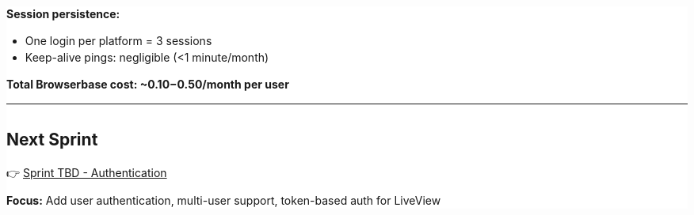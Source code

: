 **Session persistence:**
- One login per platform = 3 sessions
- Keep-alive pings: negligible (<1 minute/month)

**Total Browserbase cost: ~$0.10-$0.50/month per user**

---

## Next Sprint

👉 [Sprint TBD - Authentication](./planned/SPRINT_TBD_auth.md)

**Focus:** Add user authentication, multi-user support, token-based auth for LiveView
